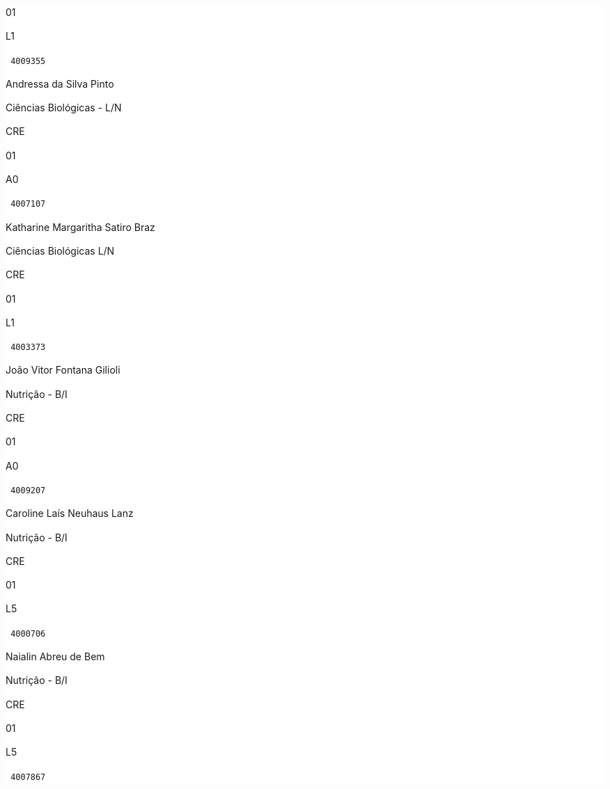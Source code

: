    01

   L1

     4009355

   Andressa da Silva Pinto

   Ciências Biológicas - L/N

   CRE

   01

   A0

     4007107

   Katharine Margaritha Satiro Braz

   Ciências Biológicas L/N

   CRE

   01

   L1

     4003373

   João Vitor Fontana Gilioli

   Nutrição - B/I

   CRE

   01

   A0

     4009207

   Caroline Laís Neuhaus Lanz

   Nutrição - B/I

   CRE

   01

   L5

     4000706

   Naialin Abreu de Bem

   Nutrição - B/I

   CRE

   01

   L5

     4007867
